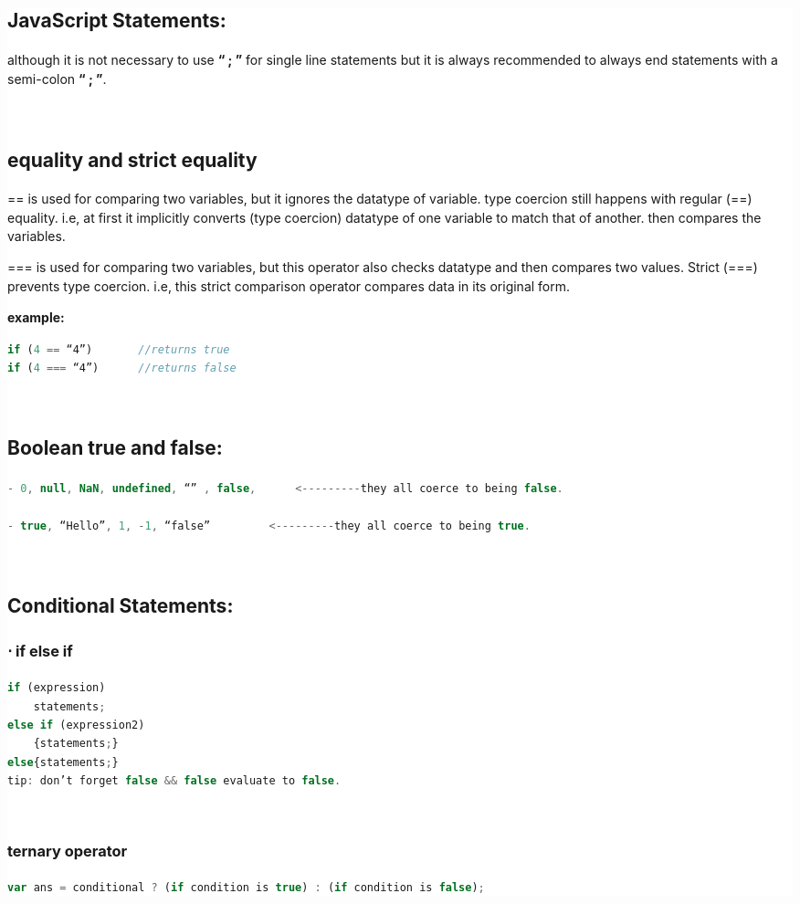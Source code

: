 ## JavaScript Statements:

 although it is not necessary to use <b>“ ; ”</b> for single line statements but it is always recommended to always end statements with a semi-colon <b>“ ; ”</b>.

<br/>


## equality and strict equality

== is used for comparing two variables, but it ignores the datatype of variable. 
type coercion still happens with regular (==) equality. i.e, at first it implicitly converts (type coercion) datatype of one variable to match that of another. then compares the variables. 

=== is used for comparing two variables, but this operator also checks datatype and then compares two values. 
Strict (===) prevents type coercion. i.e, this strict comparison operator compares data in its original form. 

<b>example:</b>
```js
if (4 == “4”)		//returns true
if (4 === “4”) 		//returns false
```

<br/>


## Boolean true and false:
```js
- 0, null, NaN, undefined, “” , false,		<---------they all coerce to being false.

- true, “Hello”, 1, -1, “false”	 		<---------they all coerce to being true.
```


<br/>


## Conditional Statements:
### ⋅	if else if
```js
if (expression)
	statements;
else if (expression2)
	{statements;}
else{statements;}
tip: don’t forget false && false evaluate to false.
```

<br/>


### ternary operator
```js
var ans = conditional ? (if condition is true) : (if condition is false);
```
